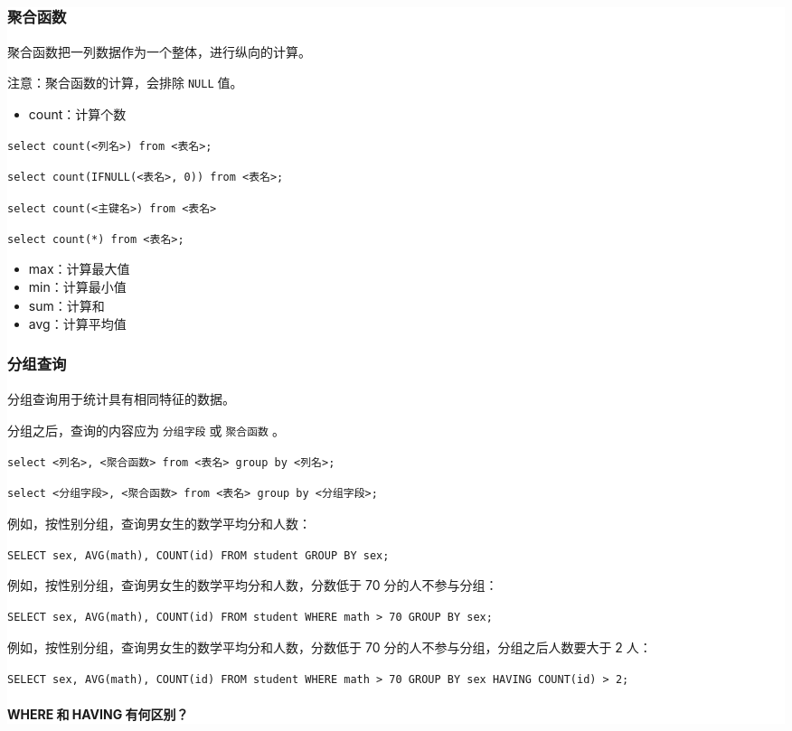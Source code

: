 ### 聚合函数

聚合函数把一列数据作为一个整体，进行纵向的计算。

注意：聚合函数的计算，会排除 `NULL` 值。

- count：计算个数

```mysql
select count(<列名>) from <表名>; 
```

```mysql
select count(IFNULL(<表名>, 0)) from <表名>;
```

```mysql
select count(<主键名>) from <表名>
```

```mysql
select count(*) from <表名>;
```

- max：计算最大值
- min：计算最小值
- sum：计算和
- avg：计算平均值

### 分组查询

分组查询用于统计具有相同特征的数据。

分组之后，查询的内容应为 `分组字段` 或 `聚合函数` 。

```mysql
select <列名>, <聚合函数> from <表名> group by <列名>;
```

```mysql
select <分组字段>, <聚合函数> from <表名> group by <分组字段>;
```

例如，按性别分组，查询男女生的数学平均分和人数：

```mysql
SELECT sex, AVG(math), COUNT(id) FROM student GROUP BY sex;
```

例如，按性别分组，查询男女生的数学平均分和人数，分数低于 70 分的人不参与分组：

```mysql
SELECT sex, AVG(math), COUNT(id) FROM student WHERE math > 70 GROUP BY sex;
```

例如，按性别分组，查询男女生的数学平均分和人数，分数低于 70 分的人不参与分组，分组之后人数要大于 2 人：

```mysql
SELECT sex, AVG(math), COUNT(id) FROM student WHERE math > 70 GROUP BY sex HAVING COUNT(id) > 2;
```

#### WHERE 和 HAVING  有何区别？
